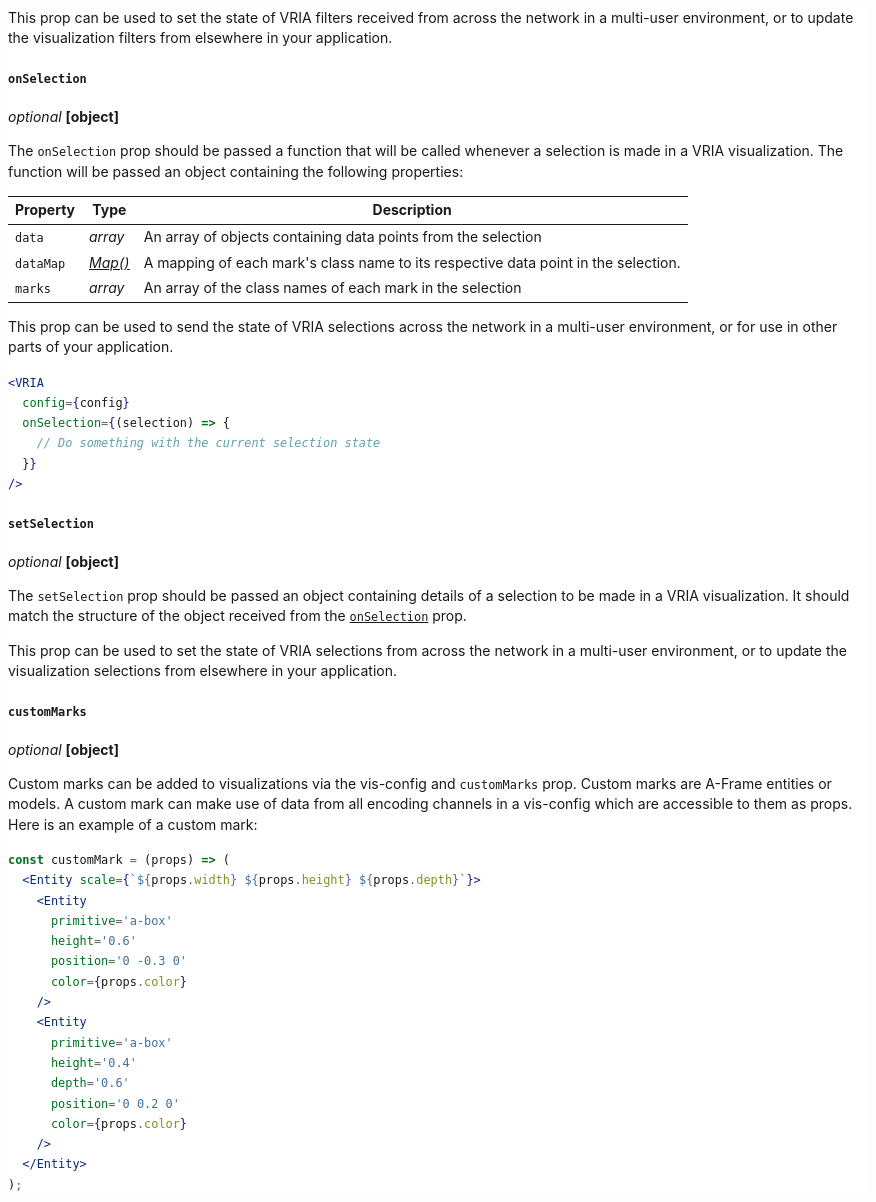 This prop can be used to set the state of VRIA filters received from across the network in a multi-user environment, or to update the visualization filters from elsewhere in your application.

#### `onSelection`

_optional_ **[object]**

The `onSelection` prop should be passed a function that will be called whenever a selection is made in a VRIA visualization. The function will be passed an object containing the following properties:

| Property  | Type                                                                                            | Description                                                                        |
| --------- | ----------------------------------------------------------------------------------------------- | ---------------------------------------------------------------------------------- |
| `data`    | _array_                                                                                         | An array of objects containing data points from the selection                      |
| `dataMap` | [_Map()_](https://developer.mozilla.org/en-US/docs/Web/JavaScript/Reference/Global_Objects/Map) | A mapping of each mark's class name to its respective data point in the selection. |
| `marks`   | _array_                                                                                         | An array of the class names of each mark in the selection                          |

This prop can be used to send the state of VRIA selections across the network in a multi-user environment, or for use in other parts of your application.

```jsx
<VRIA
  config={config}
  onSelection={(selection) => {
    // Do something with the current selection state
  }}
/>
```

#### `setSelection`

_optional_ **[object]**

The `setSelection` prop should be passed an object containing details of a selection to be made in a VRIA visualization. It should match the structure of the object received from the [`onSelection`](#onselection) prop.

This prop can be used to set the state of VRIA selections from across the network in a multi-user environment, or to update the visualization selections from elsewhere in your application.

#### `customMarks`

_optional_ **[object]**

Custom marks can be added to visualizations via the vis-config and `customMarks` prop. Custom marks are A-Frame entities or models. A custom mark can make use of data from all encoding channels in a vis-config which are accessible to them as props. Here is an example of a custom mark:

```jsx
const customMark = (props) => (
  <Entity scale={`${props.width} ${props.height} ${props.depth}`}>
    <Entity
      primitive='a-box'
      height='0.6'
      position='0 -0.3 0'
      color={props.color}
    />
    <Entity
      primitive='a-box'
      height='0.4'
      depth='0.6'
      position='0 0.2 0'
      color={props.color}
    />
  </Entity>
);
```
